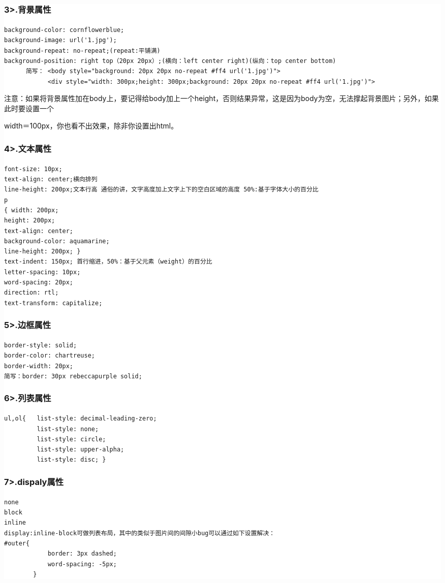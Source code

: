 ### 3>.背景属性
    background-color: cornflowerblue;
    background-image: url('1.jpg');
    background-repeat: no-repeat;(repeat:平铺满)
    background-position: right top（20px 20px）;(横向：left center right)(纵向：top center bottom)
          简写： <body style="background: 20px 20px no-repeat #ff4 url('1.jpg')">
                <div style="width: 300px;height: 300px;background: 20px 20px no-repeat #ff4 url('1.jpg')"> 

注意：如果将背景属性加在body上，要记得给body加上一个height，否则结果异常，这是因为body为空，无法撑起背景图片；另外，如果此时要设置一个

width＝100px，你也看不出效果，除非你设置出html。  

### 4>.文本属性
    font-size: 10px;
    text-align: center;横向排列
    line-height: 200px;文本行高 通俗的讲，文字高度加上文字上下的空白区域的高度 50%:基于字体大小的百分比
    p
    { width: 200px;
    height: 200px;
    text-align: center;
    background-color: aquamarine;
    line-height: 200px; }
    text-indent: 150px; 首行缩进，50%：基于父元素（weight）的百分比
    letter-spacing: 10px;
    word-spacing: 20px;
    direction: rtl;
    text-transform: capitalize;

### 5>.边框属性
    border-style: solid;
    border-color: chartreuse;
    border-width: 20px;
    简写：border: 30px rebeccapurple solid;

### 6>.列表属性
    ul,ol{   list-style: decimal-leading-zero;
             list-style: none;
             list-style: circle;
             list-style: upper-alpha;
             list-style: disc; }

### 7>.dispaly属性
    none
    block
    inline
    display:inline-block可做列表布局，其中的类似于图片间的间隙小bug可以通过如下设置解决：
    #outer{
                border: 3px dashed;
                word-spacing: -5px;
            }
